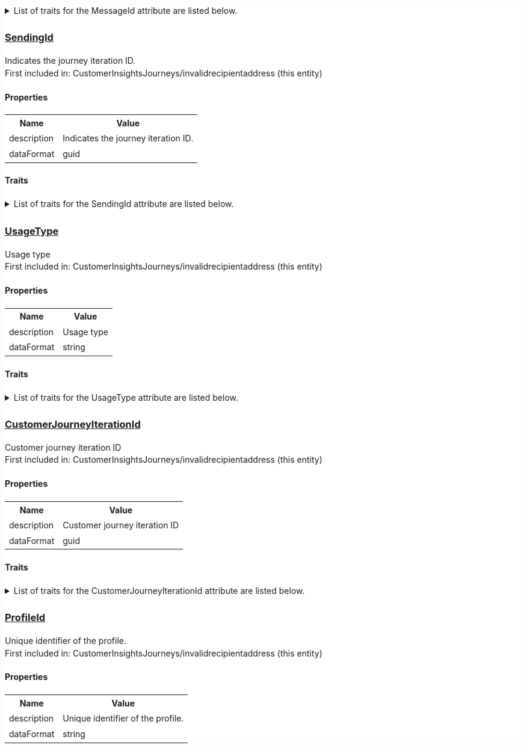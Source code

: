 <details><summary>List of traits for the MessageId attribute are listed below.</summary></details>

### <a href=#SendingId name="SendingId">SendingId</a>

Indicates the journey iteration ID.  
First included in: CustomerInsightsJourneys/invalidrecipientaddress \(this entity\)  

#### Properties

<table><tr><th>Name</th><th>Value</th></tr><tr><td>description</td><td>Indicates the journey iteration ID.</td></tr><tr><td>dataFormat</td><td>guid</td></tr></table>

#### Traits

<details><summary>List of traits for the SendingId attribute are listed below.</summary></details>

### <a href=#UsageType name="UsageType">UsageType</a>

Usage type  
First included in: CustomerInsightsJourneys/invalidrecipientaddress \(this entity\)  

#### Properties

<table><tr><th>Name</th><th>Value</th></tr><tr><td>description</td><td>Usage type</td></tr><tr><td>dataFormat</td><td>string</td></tr></table>

#### Traits

<details><summary>List of traits for the UsageType attribute are listed below.</summary></details>

### <a href=#CustomerJourneyIterationId name="CustomerJourneyIterationId">CustomerJourneyIterationId</a>

Customer journey iteration ID  
First included in: CustomerInsightsJourneys/invalidrecipientaddress \(this entity\)  

#### Properties

<table><tr><th>Name</th><th>Value</th></tr><tr><td>description</td><td>Customer journey iteration ID</td></tr><tr><td>dataFormat</td><td>guid</td></tr></table>

#### Traits

<details><summary>List of traits for the CustomerJourneyIterationId attribute are listed below.</summary></details>

### <a href=#ProfileId name="ProfileId">ProfileId</a>

Unique identifier of the profile.  
First included in: CustomerInsightsJourneys/invalidrecipientaddress \(this entity\)  

#### Properties

<table><tr><th>Name</th><th>Value</th></tr><tr><td>description</td><td>Unique identifier of the profile.</td></tr><tr><td>dataFormat</td><td>string</td></tr></table>
